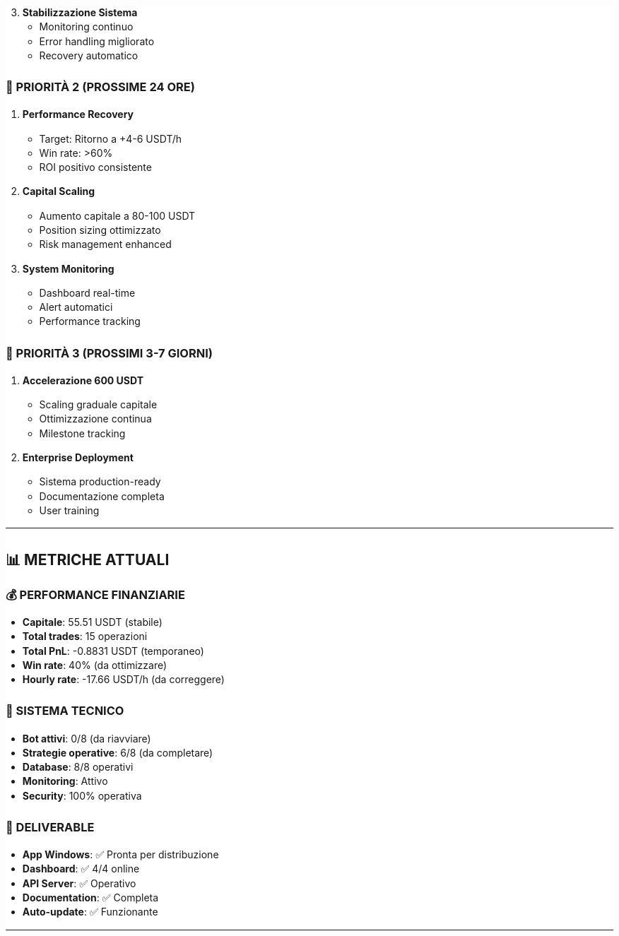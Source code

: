 3. **Stabilizzazione Sistema**
   - Monitoring continuo
   - Error handling migliorato
   - Recovery automatico

### **🚀 PRIORITÀ 2 (PROSSIME 24 ORE)**
1. **Performance Recovery**
   - Target: Ritorno a +4-6 USDT/h
   - Win rate: >60%
   - ROI positivo consistente

2. **Capital Scaling**
   - Aumento capitale a 80-100 USDT
   - Position sizing ottimizzato
   - Risk management enhanced

3. **System Monitoring**
   - Dashboard real-time
   - Alert automatici
   - Performance tracking

### **💎 PRIORITÀ 3 (PROSSIMI 3-7 GIORNI)**
1. **Accelerazione 600 USDT**
   - Scaling graduale capitale
   - Ottimizzazione continua
   - Milestone tracking

2. **Enterprise Deployment**
   - Sistema production-ready
   - Documentazione completa
   - User training

---

## 📊 **METRICHE ATTUALI**

### **💰 PERFORMANCE FINANZIARIE**
- **Capitale**: 55.51 USDT (stabile)
- **Total trades**: 15 operazioni
- **Total PnL**: -0.8831 USDT (temporaneo)
- **Win rate**: 40% (da ottimizzare)
- **Hourly rate**: -17.66 USDT/h (da correggere)

### **🤖 SISTEMA TECNICO**
- **Bot attivi**: 0/8 (da riavviare)
- **Strategie operative**: 6/8 (da completare)
- **Database**: 8/8 operativi
- **Monitoring**: Attivo
- **Security**: 100% operativa

### **📱 DELIVERABLE**
- **App Windows**: ✅ Pronta per distribuzione
- **Dashboard**: ✅ 4/4 online
- **API Server**: ✅ Operativo
- **Documentation**: ✅ Completa
- **Auto-update**: ✅ Funzionante

---
